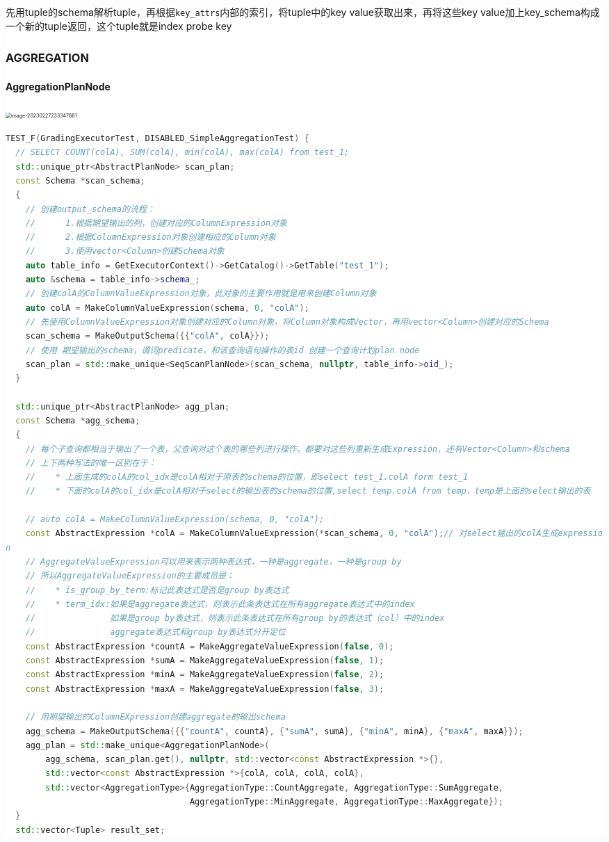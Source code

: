   先用tuple的schema解析tuple，再根据`key_attrs`内部的索引，将tuple中的key value获取出来，再将这些key value加上key_schema构成一个新的tuple返回，这个tuple就是index probe key

### AGGREGATION

#### AggregationPlanNode

<img src="https://raw.githubusercontent.com/BoL0150/image2/master/image-20230227233347661.png" alt="image-20230227233347661" style="zoom:50%;" />

```cpp
TEST_F(GradingExecutorTest, DISABLED_SimpleAggregationTest) {
  // SELECT COUNT(colA), SUM(colA), min(colA), max(colA) from test_1;
  std::unique_ptr<AbstractPlanNode> scan_plan;
  const Schema *scan_schema;
  {
    // 创建output_schema的流程：
    //      1.根据期望输出的列，创建对应的ColumnExpression对象
    //      2.根据ColumnExpression对象创建相应的Column对象
    //      3.使用vector<Column>创建Schema对象
    auto table_info = GetExecutorContext()->GetCatalog()->GetTable("test_1");
    auto &schema = table_info->schema_;
    // 创建colA的ColumnValueExpression对象，此对象的主要作用就是用来创建Column对象
    auto colA = MakeColumnValueExpression(schema, 0, "colA");
    // 先使用ColumnValueExpression对象创建对应的Column对象，将Column对象构成Vector，再用vector<Column>创建对应的Schema
    scan_schema = MakeOutputSchema({{"colA", colA}});
    // 使用 期望输出的schema，谓词predicate，和该查询语句操作的表id 创建一个查询计划plan node 
    scan_plan = std::make_unique<SeqScanPlanNode>(scan_schema, nullptr, table_info->oid_);
  }

  std::unique_ptr<AbstractPlanNode> agg_plan;
  const Schema *agg_schema;
  {
    // 每个子查询都相当于输出了一个表，父查询对这个表的哪些列进行操作，都要对这些列重新生成Expression，还有Vector<Column>和schema
    // 上下两种写法的唯一区别在于：
    //    * 上面生成的colA的col_idx是colA相对于原表的schema的位置，即select test_1.colA form test_1
    //    * 下面的colA的col_idx是colA相对于select的输出表的schema的位置,select temp.colA from temp，temp是上面的select输出的表

    // auto colA = MakeColumnValueExpression(schema, 0, "colA"); 
    const AbstractExpression *colA = MakeColumnValueExpression(*scan_schema, 0, "colA");// 对select输出的colA生成expression
    // AggregateValueExpression可以用来表示两种表达式，一种是aggregate，一种是group by
    // 所以AggregateValueExpression的主要成员是：
    //    * is_group_by_term:标记此表达式是否是group by表达式
    //    * term_idx:如果是aggregate表达式，则表示此条表达式在所有aggregate表达式中的index
    //               如果是group by表达式，则表示此条表达式在所有group by的表达式（col）中的index
    //               aggregate表达式和group by表达式分开定位
    const AbstractExpression *countA = MakeAggregateValueExpression(false, 0);
    const AbstractExpression *sumA = MakeAggregateValueExpression(false, 1);
    const AbstractExpression *minA = MakeAggregateValueExpression(false, 2);
    const AbstractExpression *maxA = MakeAggregateValueExpression(false, 3);

    // 用期望输出的ColumnEXpression创建aggregate的输出schema
    agg_schema = MakeOutputSchema({{"countA", countA}, {"sumA", sumA}, {"minA", minA}, {"maxA", maxA}});
    agg_plan = std::make_unique<AggregationPlanNode>(
        agg_schema, scan_plan.get(), nullptr, std::vector<const AbstractExpression *>{},
        std::vector<const AbstractExpression *>{colA, colA, colA, colA},
        std::vector<AggregationType>{AggregationType::CountAggregate, AggregationType::SumAggregate,
                                     AggregationType::MinAggregate, AggregationType::MaxAggregate});
  }
  std::vector<Tuple> result_set;
```
